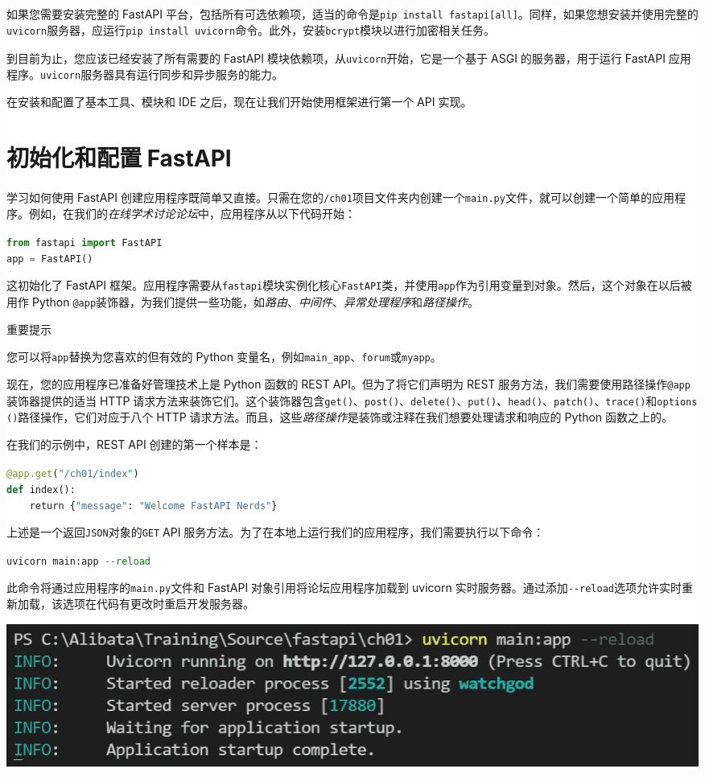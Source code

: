 如果您需要安装完整的 FastAPI 平台，包括所有可选依赖项，适当的命令是`pip install fastapi[all]`。同样，如果您想安装并使用完整的`uvicorn`服务器，应运行`pip install uvicorn`命令。此外，安装`bcrypt`模块以进行加密相关任务。

到目前为止，您应该已经安装了所有需要的 FastAPI 模块依赖项，从`uvicorn`开始，它是一个基于 ASGI 的服务器，用于运行 FastAPI 应用程序。`uvicorn`服务器具有运行同步和异步服务的能力。

在安装和配置了基本工具、模块和 IDE 之后，现在让我们开始使用框架进行第一个 API 实现。

# 初始化和配置 FastAPI

学习如何使用 FastAPI 创建应用程序既简单又直接。只需在您的`/ch01`项目文件夹内创建一个`main.py`文件，就可以创建一个简单的应用程序。例如，在我们的*在线学术讨论论坛*中，应用程序从以下代码开始：

```py
from fastapi import FastAPI
app = FastAPI()
```

这初始化了 FastAPI 框架。应用程序需要从`fastapi`模块实例化核心`FastAPI`类，并使用`app`作为引用变量到对象。然后，这个对象在以后被用作 Python `@app`装饰器，为我们提供一些功能，如*路由*、*中间件*、*异常处理程序*和*路径操作*。

重要提示

您可以将`app`替换为您喜欢的但有效的 Python 变量名，例如`main_app`、`forum`或`myapp`。

现在，您的应用程序已准备好管理技术上是 Python 函数的 REST API。但为了将它们声明为 REST 服务方法，我们需要使用路径操作`@app`装饰器提供的适当 HTTP 请求方法来装饰它们。这个装饰器包含`get()`、`post()`、`delete()`、`put()`、`head()`、`patch()`、`trace()`和`options()`路径操作，它们对应于八个 HTTP 请求方法。而且，这些*路径操作*是装饰或注释在我们想要处理请求和响应的 Python 函数之上的。

在我们的示例中，REST API 创建的第一个样本是：

```py
@app.get("/ch01/index")
def index():
    return {"message": "Welcome FastAPI Nerds"} 
```

上述是一个返回`JSON`对象的`GET` API 服务方法。为了在本地上运行我们的应用程序，我们需要执行以下命令：

```py
uvicorn main:app --reload
```

此命令将通过应用程序的`main.py`文件和 FastAPI 对象引用将论坛应用程序加载到 uvicorn 实时服务器。通过添加`--reload`选项允许实时重新加载，该选项在代码有更改时重启开发服务器。

![图 1.1 – uvicorn 控制台日志](img/Figure_1.1_B17975.jpg)
